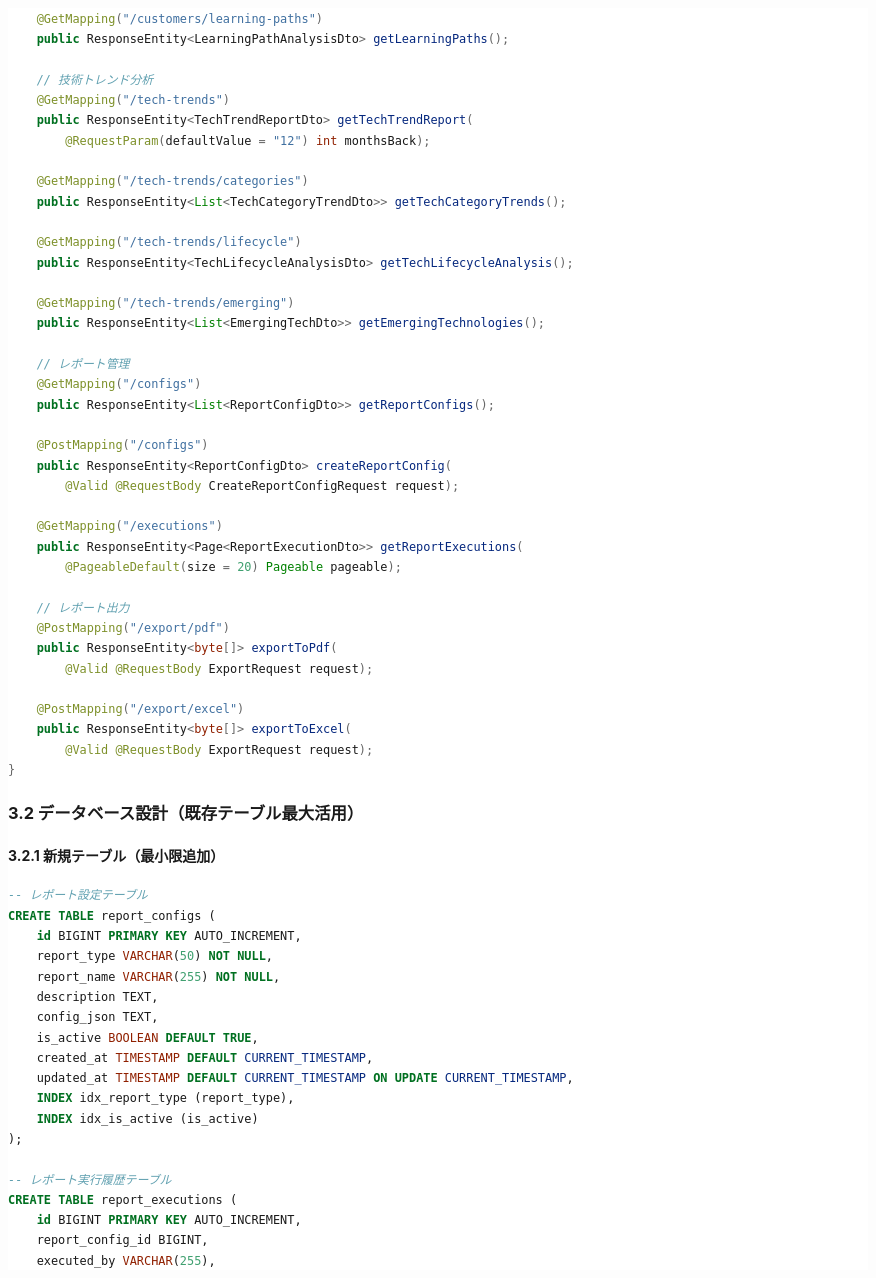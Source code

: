 ```java
    @GetMapping("/customers/learning-paths")
    public ResponseEntity<LearningPathAnalysisDto> getLearningPaths();
    
    // 技術トレンド分析
    @GetMapping("/tech-trends")
    public ResponseEntity<TechTrendReportDto> getTechTrendReport(
        @RequestParam(defaultValue = "12") int monthsBack);
    
    @GetMapping("/tech-trends/categories")
    public ResponseEntity<List<TechCategoryTrendDto>> getTechCategoryTrends();
    
    @GetMapping("/tech-trends/lifecycle")
    public ResponseEntity<TechLifecycleAnalysisDto> getTechLifecycleAnalysis();
    
    @GetMapping("/tech-trends/emerging")
    public ResponseEntity<List<EmergingTechDto>> getEmergingTechnologies();
    
    // レポート管理
    @GetMapping("/configs")
    public ResponseEntity<List<ReportConfigDto>> getReportConfigs();
    
    @PostMapping("/configs")
    public ResponseEntity<ReportConfigDto> createReportConfig(
        @Valid @RequestBody CreateReportConfigRequest request);
    
    @GetMapping("/executions")
    public ResponseEntity<Page<ReportExecutionDto>> getReportExecutions(
        @PageableDefault(size = 20) Pageable pageable);
    
    // レポート出力
    @PostMapping("/export/pdf")
    public ResponseEntity<byte[]> exportToPdf(
        @Valid @RequestBody ExportRequest request);
    
    @PostMapping("/export/excel")
    public ResponseEntity<byte[]> exportToExcel(
        @Valid @RequestBody ExportRequest request);
}
```

### 3.2 データベース設計（既存テーブル最大活用）

#### 3.2.1 新規テーブル（最小限追加）
```sql
-- レポート設定テーブル
CREATE TABLE report_configs (
    id BIGINT PRIMARY KEY AUTO_INCREMENT,
    report_type VARCHAR(50) NOT NULL,
    report_name VARCHAR(255) NOT NULL,
    description TEXT,
    config_json TEXT,
    is_active BOOLEAN DEFAULT TRUE,
    created_at TIMESTAMP DEFAULT CURRENT_TIMESTAMP,
    updated_at TIMESTAMP DEFAULT CURRENT_TIMESTAMP ON UPDATE CURRENT_TIMESTAMP,
    INDEX idx_report_type (report_type),
    INDEX idx_is_active (is_active)
);

-- レポート実行履歴テーブル
CREATE TABLE report_executions (
    id BIGINT PRIMARY KEY AUTO_INCREMENT,
    report_config_id BIGINT,
    executed_by VARCHAR(255),
```